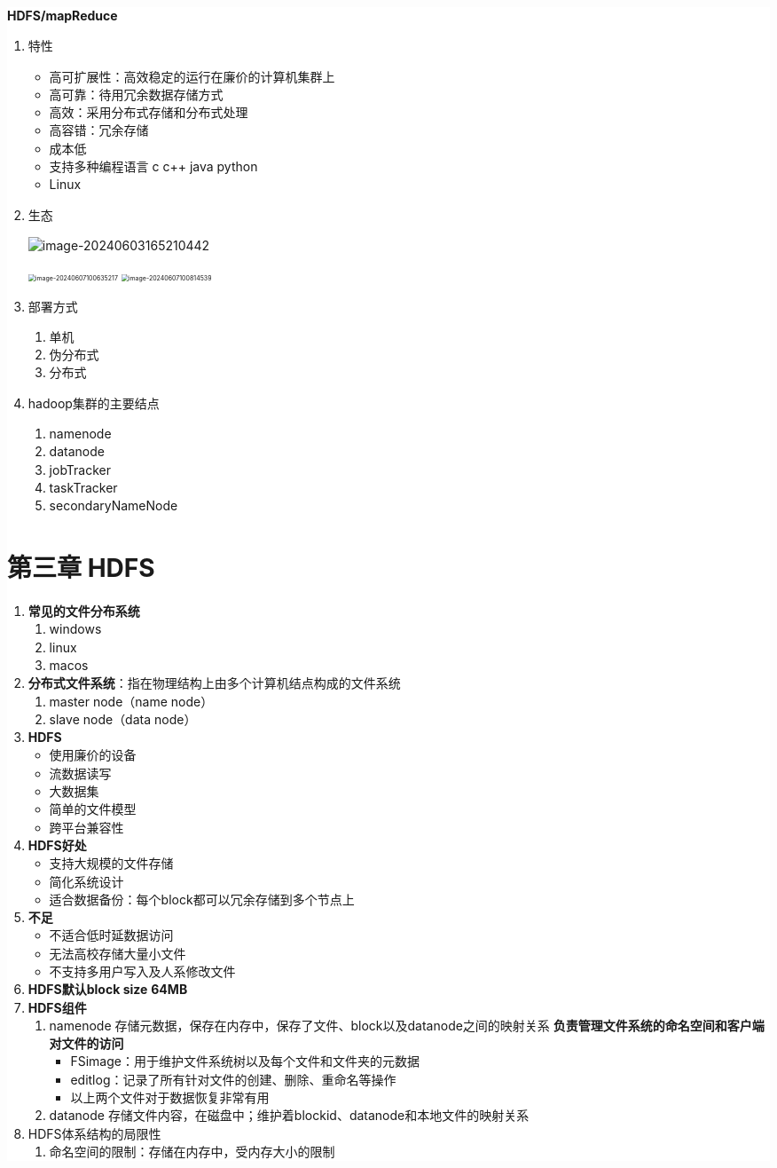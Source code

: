 **HDFS/mapReduce**

1. 特性

   - 高可扩展性：高效稳定的运行在廉价的计算机集群上
   - 高可靠：待用冗余数据存储方式
   - 高效：采用分布式存储和分布式处理
   - 高容错：冗余存储
   - 成本低
   - 支持多种编程语言 c c++ java python
   - Linux

2. 生态

   ![image-20240603165210442](C:\Users\18454\AppData\Roaming\Typora\typora-user-images\image-20240603165210442.png)

   <img src="C:\Users\18454\AppData\Roaming\Typora\typora-user-images\image-20240607100635217.png" alt="image-20240607100635217" style="zoom:50%;" />

   <img src="C:\Users\18454\AppData\Roaming\Typora\typora-user-images\image-20240607100814539.png" alt="image-20240607100814539" style="zoom:50%;" />

3. 部署方式

   1. 单机
   2. 伪分布式
   3. 分布式

4. hadoop集群的主要结点

   1. namenode
   2. datanode
   3. jobTracker
   4. taskTracker
   5. secondaryNameNode

# 第三章 HDFS

1. **常见的文件分布系统**
   1. windows
   2. linux
   3. macos
2. **分布式文件系统**：指在物理结构上由多个计算机结点构成的文件系统
   1. master node（name node）
   2. slave node（data node）
3. **HDFS**
   - 使用廉价的设备
   - 流数据读写
   - 大数据集
   - 简单的文件模型
   - 跨平台兼容性
4. **HDFS好处**
   - 支持大规模的文件存储
   - 简化系统设计
   - 适合数据备份：每个block都可以冗余存储到多个节点上
5. **不足**
   - 不适合低时延数据访问
   - 无法高校存储大量小文件
   - 不支持多用户写入及人系修改文件
6. **HDFS默认block size** **64MB**
7. **HDFS组件**
   1. namenode 存储元数据，保存在内存中，保存了文件、block以及datanode之间的映射关系 **负责管理文件系统的命名空间和客户端对文件的访问**
      - FSimage：用于维护文件系统树以及每个文件和文件夹的元数据
      - editlog：记录了所有针对文件的创建、删除、重命名等操作
      - 以上两个文件对于数据恢复非常有用
   2. datanode 存储文件内容，在磁盘中；维护着blockid、datanode和本地文件的映射关系
8. HDFS体系结构的局限性
   1. 命名空间的限制：存储在内存中，受内存大小的限制